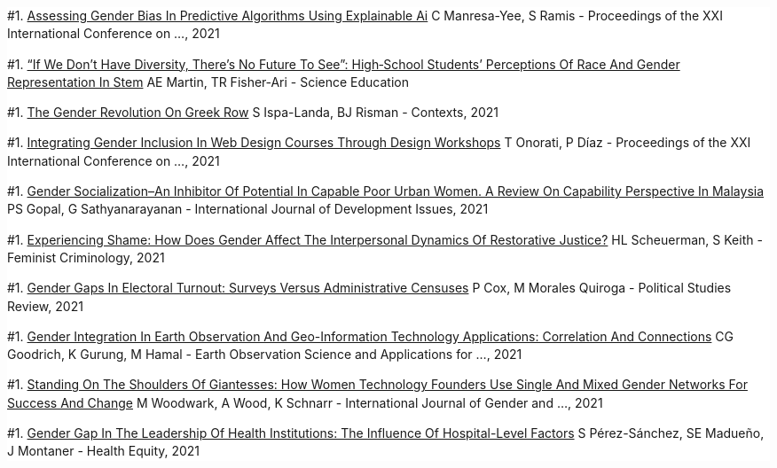 \#1. [Assessing Gender Bias In Predictive Algorithms Using Explainable
Ai](https://scholar.google.com/scholar_url?url=https://dl.acm.org/doi/abs/10.1145/3471391.3471420)
C Manresa-Yee, S Ramis - Proceedings of the XXI International Conference
on …, 2021

\#1. [“If We Don’t Have Diversity, There’s No Future To See”:
High‐School Students’ Perceptions Of Race And Gender Representation In
Stem](https://scholar.google.com/scholar_url?url=https://onlinelibrary.wiley.com/doi/abs/10.1002/sce.21677)
AE Martin, TR Fisher‐Ari - Science Education

\#1. [The Gender Revolution On Greek
Row](https://scholar.google.com/scholar_url?url=https://journals.sagepub.com/doi/abs/10.1177/15365042211035329)
S Ispa-Landa, BJ Risman - Contexts, 2021

\#1. [Integrating Gender Inclusion In Web Design Courses Through Design
Workshops](https://scholar.google.com/scholar_url?url=https://dl.acm.org/doi/abs/10.1145/3471391.3471430)
T Onorati, P Díaz - Proceedings of the XXI International Conference
on …, 2021

\#1. [Gender Socialization–An Inhibitor Of Potential In Capable Poor
Urban Women. A Review On Capability Perspective In
Malaysia](https://scholar.google.com/scholar_url?url=https://www.emerald.com/insight/content/doi/10.1108/IJDI-03-2021-0063/full/html)
PS Gopal, G Sathyanarayanan - International Journal of Development
Issues, 2021

\#1. [Experiencing Shame: How Does Gender Affect The Interpersonal
Dynamics Of Restorative
Justice?](https://scholar.google.com/scholar_url?url=https://journals.sagepub.com/doi/abs/10.1177/15570851211034556)
HL Scheuerman, S Keith - Feminist Criminology, 2021

\#1. [Gender Gaps In Electoral Turnout: Surveys Versus Administrative
Censuses](https://scholar.google.com/scholar_url?url=https://journals.sagepub.com/doi/abs/10.1177/14789299211019562)
P Cox, M Morales Quiroga - Political Studies Review, 2021

\#1. [Gender Integration In Earth Observation And Geo-Information
Technology Applications: Correlation And
Connections](https://scholar.google.com/scholar_url?url=https://link.springer.com/chapter/10.1007/978-3-030-73569-2_15)
CG Goodrich, K Gurung, M Hamal - Earth Observation Science and
Applications for …, 2021

\#1. [Standing On The Shoulders Of Giantesses: How Women Technology
Founders Use Single And Mixed Gender Networks For Success And
Change](https://scholar.google.com/scholar_url?url=https://www.emerald.com/insight/content/doi/10.1108/IJGE-10-2020-0159/full/html)
M Woodwark, A Wood, K Schnarr - International Journal of Gender and …,
2021

\#1. [Gender Gap In The Leadership Of Health Institutions: The Influence
Of Hospital-Level
Factors](https://scholar.google.com/scholar_url?url=https://www.liebertpub.com/doi/pdfplus/10.1089/heq.2021.0013)
S Pérez-Sánchez, SE Madueño, J Montaner - Health Equity, 2021
